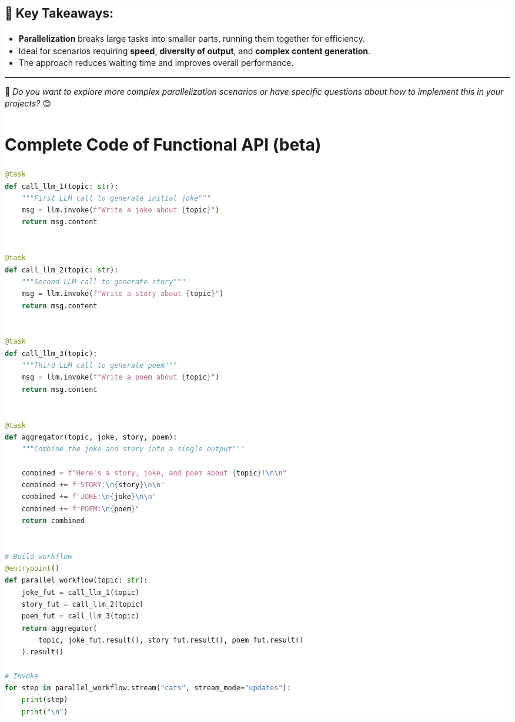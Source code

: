 
## 🚨 **Key Takeaways:**
- **Parallelization** breaks large tasks into smaller parts, running them together for efficiency.  
- Ideal for scenarios requiring **speed**, **diversity of output**, and **complex content generation**.
- The approach reduces waiting time and improves overall performance.

---

💬 *Do you want to explore more complex parallelization scenarios or have specific questions about how to implement this in your projects?* 😊


# Complete Code of Functional API (beta)
```python
@task
def call_llm_1(topic: str):
    """First LLM call to generate initial joke"""
    msg = llm.invoke(f"Write a joke about {topic}")
    return msg.content


@task
def call_llm_2(topic: str):
    """Second LLM call to generate story"""
    msg = llm.invoke(f"Write a story about {topic}")
    return msg.content


@task
def call_llm_3(topic):
    """Third LLM call to generate poem"""
    msg = llm.invoke(f"Write a poem about {topic}")
    return msg.content


@task
def aggregator(topic, joke, story, poem):
    """Combine the joke and story into a single output"""

    combined = f"Here's a story, joke, and poem about {topic}!\n\n"
    combined += f"STORY:\n{story}\n\n"
    combined += f"JOKE:\n{joke}\n\n"
    combined += f"POEM:\n{poem}"
    return combined


# Build workflow
@entrypoint()
def parallel_workflow(topic: str):
    joke_fut = call_llm_1(topic)
    story_fut = call_llm_2(topic)
    poem_fut = call_llm_3(topic)
    return aggregator(
        topic, joke_fut.result(), story_fut.result(), poem_fut.result()
    ).result()

# Invoke
for step in parallel_workflow.stream("cats", stream_mode="updates"):
    print(step)
    print("\n")

```
